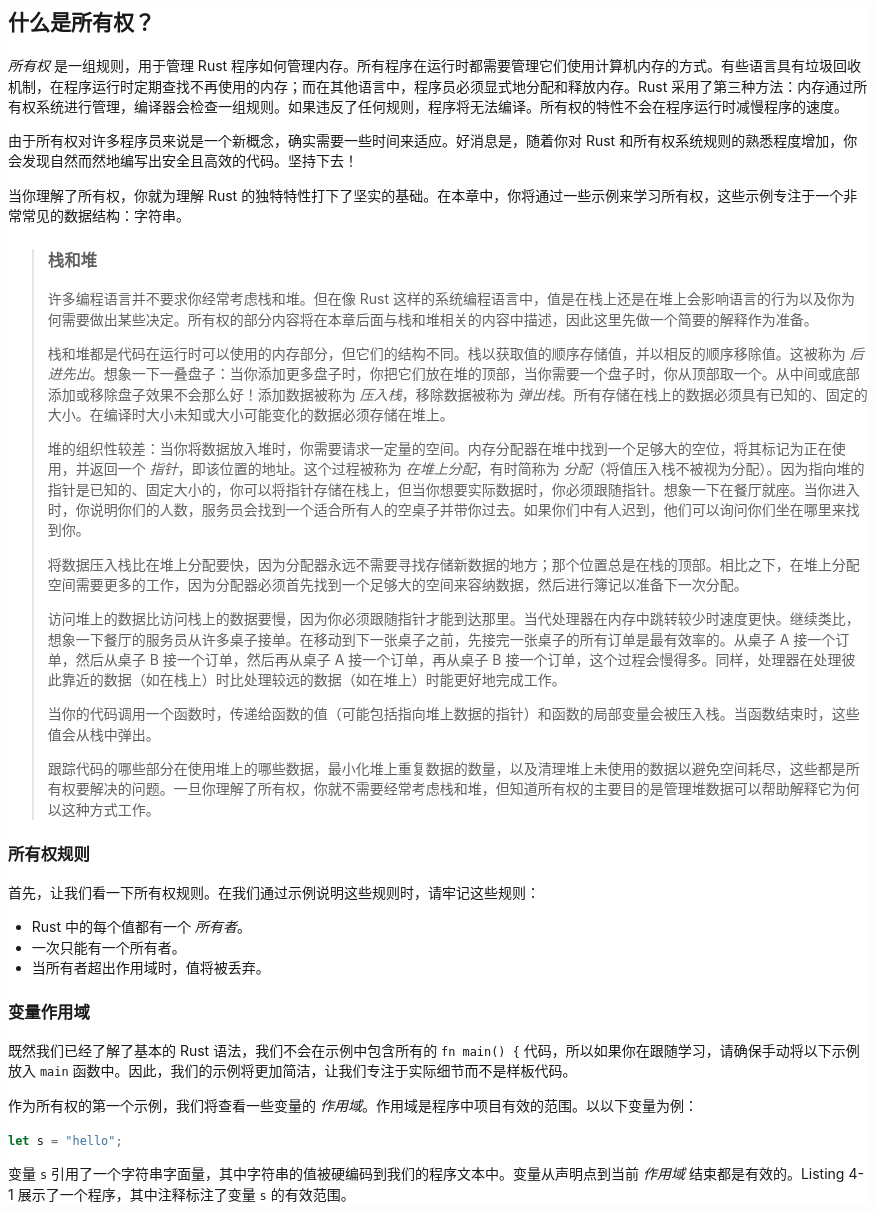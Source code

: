## 什么是所有权？

_所有权_ 是一组规则，用于管理 Rust 程序如何管理内存。所有程序在运行时都需要管理它们使用计算机内存的方式。有些语言具有垃圾回收机制，在程序运行时定期查找不再使用的内存；而在其他语言中，程序员必须显式地分配和释放内存。Rust 采用了第三种方法：内存通过所有权系统进行管理，编译器会检查一组规则。如果违反了任何规则，程序将无法编译。所有权的特性不会在程序运行时减慢程序的速度。

由于所有权对许多程序员来说是一个新概念，确实需要一些时间来适应。好消息是，随着你对 Rust 和所有权系统规则的熟悉程度增加，你会发现自然而然地编写出安全且高效的代码。坚持下去！

当你理解了所有权，你就为理解 Rust 的独特特性打下了坚实的基础。在本章中，你将通过一些示例来学习所有权，这些示例专注于一个非常常见的数据结构：字符串。

> ### 栈和堆
>
> 许多编程语言并不要求你经常考虑栈和堆。但在像 Rust 这样的系统编程语言中，值是在栈上还是在堆上会影响语言的行为以及你为何需要做出某些决定。所有权的部分内容将在本章后面与栈和堆相关的内容中描述，因此这里先做一个简要的解释作为准备。
>
> 栈和堆都是代码在运行时可以使用的内存部分，但它们的结构不同。栈以获取值的顺序存储值，并以相反的顺序移除值。这被称为 _后进先出_。想象一下一叠盘子：当你添加更多盘子时，你把它们放在堆的顶部，当你需要一个盘子时，你从顶部取一个。从中间或底部添加或移除盘子效果不会那么好！添加数据被称为 _压入栈_，移除数据被称为 _弹出栈_。所有存储在栈上的数据必须具有已知的、固定的大小。在编译时大小未知或大小可能变化的数据必须存储在堆上。
>
> 堆的组织性较差：当你将数据放入堆时，你需要请求一定量的空间。内存分配器在堆中找到一个足够大的空位，将其标记为正在使用，并返回一个 _指针_，即该位置的地址。这个过程被称为 _在堆上分配_，有时简称为 _分配_（将值压入栈不被视为分配）。因为指向堆的指针是已知的、固定大小的，你可以将指针存储在栈上，但当你想要实际数据时，你必须跟随指针。想象一下在餐厅就座。当你进入时，你说明你们的人数，服务员会找到一个适合所有人的空桌子并带你过去。如果你们中有人迟到，他们可以询问你们坐在哪里来找到你。
>
> 将数据压入栈比在堆上分配要快，因为分配器永远不需要寻找存储新数据的地方；那个位置总是在栈的顶部。相比之下，在堆上分配空间需要更多的工作，因为分配器必须首先找到一个足够大的空间来容纳数据，然后进行簿记以准备下一次分配。
>
> 访问堆上的数据比访问栈上的数据要慢，因为你必须跟随指针才能到达那里。当代处理器在内存中跳转较少时速度更快。继续类比，想象一下餐厅的服务员从许多桌子接单。在移动到下一张桌子之前，先接完一张桌子的所有订单是最有效率的。从桌子 A 接一个订单，然后从桌子 B 接一个订单，然后再从桌子 A 接一个订单，再从桌子 B 接一个订单，这个过程会慢得多。同样，处理器在处理彼此靠近的数据（如在栈上）时比处理较远的数据（如在堆上）时能更好地完成工作。
>
> 当你的代码调用一个函数时，传递给函数的值（可能包括指向堆上数据的指针）和函数的局部变量会被压入栈。当函数结束时，这些值会从栈中弹出。
>
> 跟踪代码的哪些部分在使用堆上的哪些数据，最小化堆上重复数据的数量，以及清理堆上未使用的数据以避免空间耗尽，这些都是所有权要解决的问题。一旦你理解了所有权，你就不需要经常考虑栈和堆，但知道所有权的主要目的是管理堆数据可以帮助解释它为何以这种方式工作。

### 所有权规则

首先，让我们看一下所有权规则。在我们通过示例说明这些规则时，请牢记这些规则：

- Rust 中的每个值都有一个 _所有者_。
- 一次只能有一个所有者。
- 当所有者超出作用域时，值将被丢弃。

### 变量作用域

既然我们已经了解了基本的 Rust 语法，我们不会在示例中包含所有的 `fn main() {` 代码，所以如果你在跟随学习，请确保手动将以下示例放入 `main` 函数中。因此，我们的示例将更加简洁，让我们专注于实际细节而不是样板代码。

作为所有权的第一个示例，我们将查看一些变量的 _作用域_。作用域是程序中项目有效的范围。以以下变量为例：

```rust
let s = "hello";
```

变量 `s` 引用了一个字符串字面量，其中字符串的值被硬编码到我们的程序文本中。变量从声明点到当前 _作用域_ 结束都是有效的。Listing 4-1 展示了一个程序，其中注释标注了变量 `s` 的有效范围。
